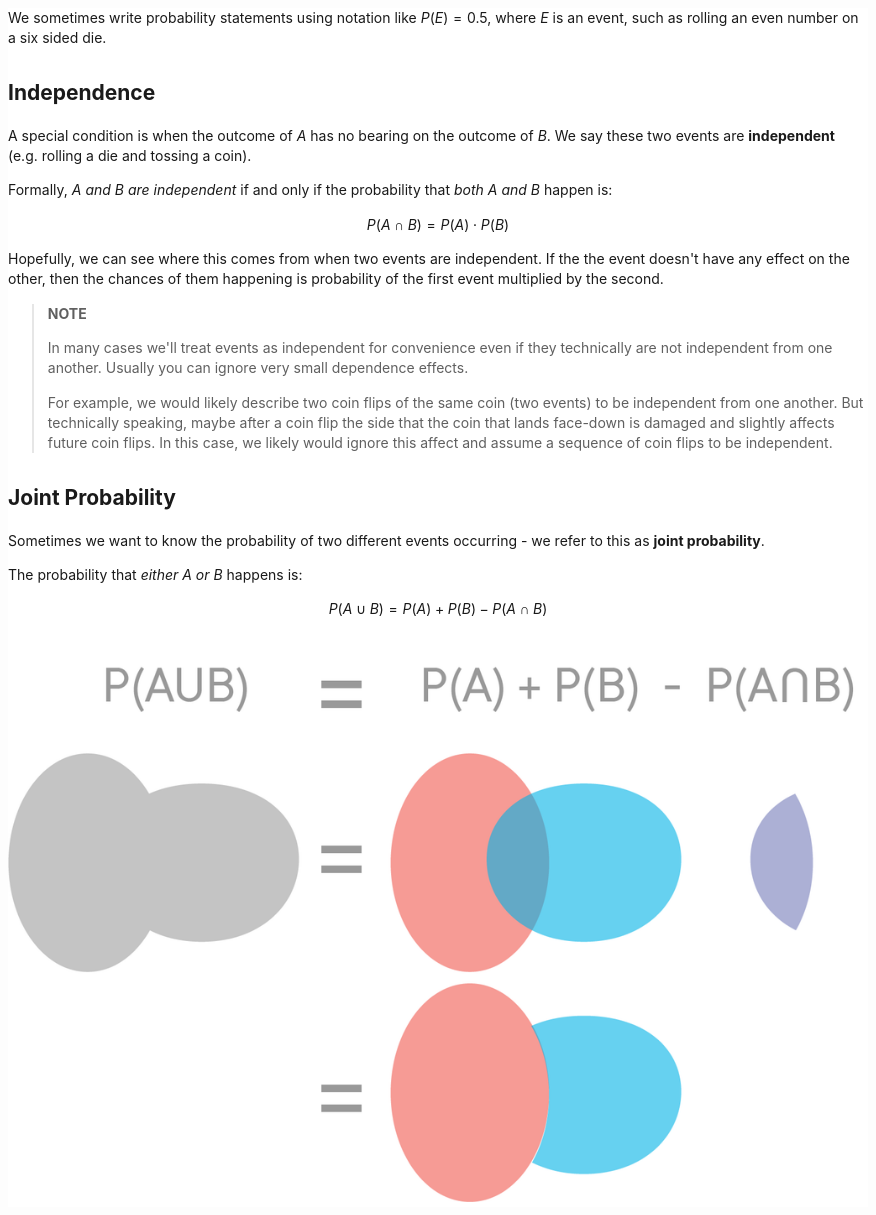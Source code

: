 We sometimes write probability statements using notation like $P(E) = 0.5$, where $E$ is an event, such as rolling an even number on a six sided die.

## Independence

A special condition is when the outcome of $A$ has no bearing on the outcome of $B$. We say these two events are **independent** (e.g. rolling a die and tossing a coin).

Formally, *$A$ and $B$ are independent* if and only if the probability that *both* $A$ *and* $B$ happen is:

$$P(A \cap B) = P(A) \cdot P(B)$$

Hopefully, we can see where this comes from when two events are independent. If the the event doesn't have any effect on the other, then the chances of them happening is probability of the first event multiplied by the second.

> **NOTE**
>
> In many cases we'll treat events as independent for convenience even if they technically are not independent from one another. Usually you can ignore very small dependence effects.
>
> For example, we would likely describe two coin flips of the same coin (two events) to be independent from one another. But technically speaking, maybe after a coin flip the side that the coin that lands face-down is damaged and slightly affects future coin flips. In this case, we likely would ignore this affect and assume a sequence of coin flips to be independent.

## Joint Probability

Sometimes we want to know the probability of two different events occurring - we refer to this as **joint probability**.

The probability that *either* $A$ *or* $B$ happens is:

$$P(A  \cup  B) = P(A) + P(B) - P(A  \cap  B)$$

![](images/additive_rule.png)
